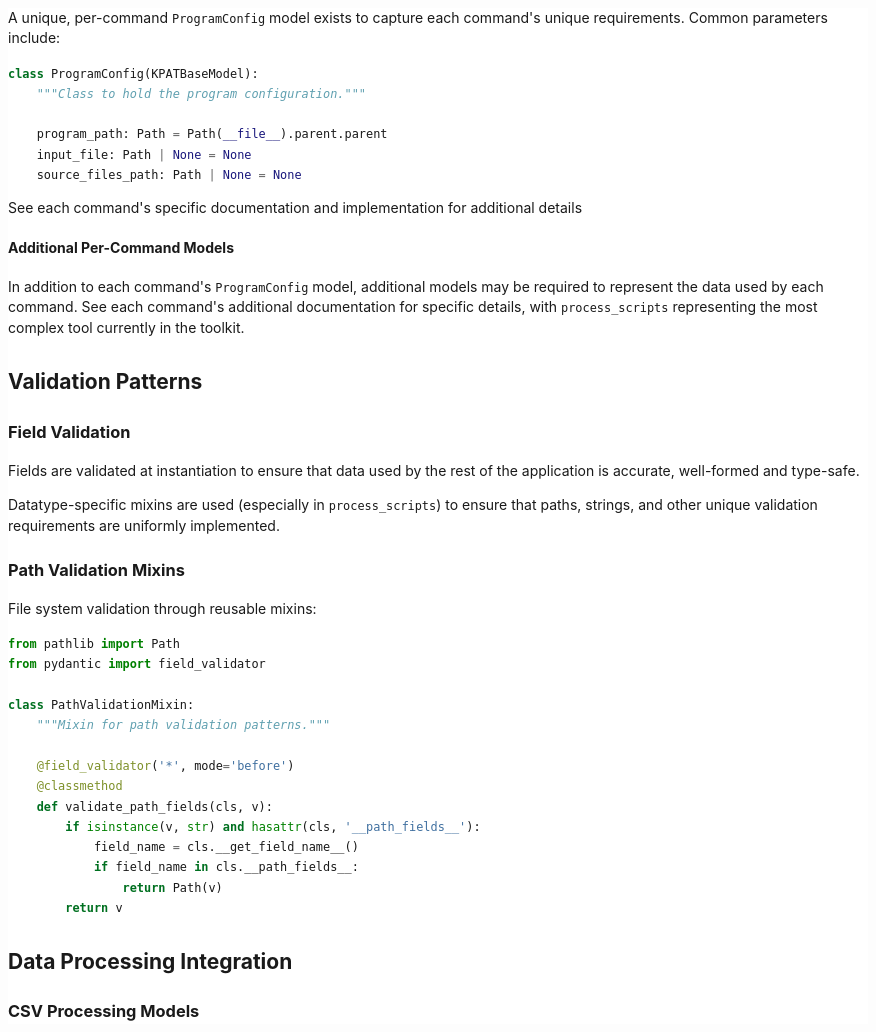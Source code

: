 A unique, per-command `ProgramConfig` model exists to capture each command's unique requirements.  Common parameters include:
```python
class ProgramConfig(KPATBaseModel):
    """Class to hold the program configuration."""

    program_path: Path = Path(__file__).parent.parent
    input_file: Path | None = None
    source_files_path: Path | None = None
```

See each command's specific documentation and implementation for additional details

#### Additional Per-Command Models

In addition to each command's `ProgramConfig` model, additional models may be required to represent the data used by each command.  See each command's additional documentation for specific details, with `process_scripts` representing the most complex tool currently in the toolkit.

## Validation Patterns

### Field Validation

Fields are validated at instantiation to ensure that data used by the rest of the application is accurate, well-formed and type-safe.

Datatype-specific mixins are used (especially in `process_scripts`) to ensure that paths, strings, and other unique validation requirements are uniformly implemented.

### Path Validation Mixins

File system validation through reusable mixins:

```python
from pathlib import Path
from pydantic import field_validator

class PathValidationMixin:
    """Mixin for path validation patterns."""
    
    @field_validator('*', mode='before')
    @classmethod
    def validate_path_fields(cls, v):
        if isinstance(v, str) and hasattr(cls, '__path_fields__'):
            field_name = cls.__get_field_name__()
            if field_name in cls.__path_fields__:
                return Path(v)
        return v
```

## Data Processing Integration

### CSV Processing Models
